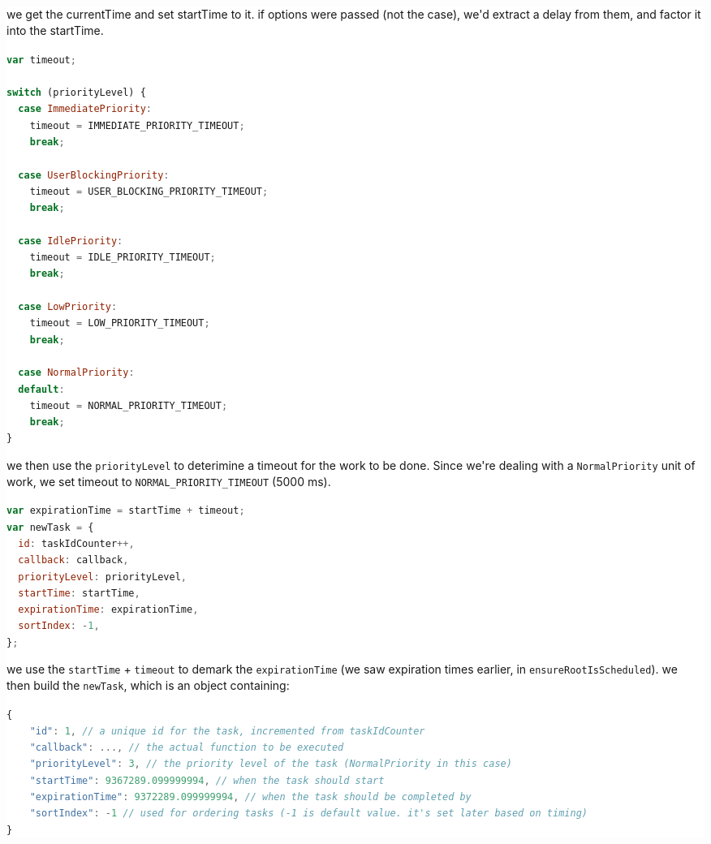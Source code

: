 we get the currentTime and set startTime to it. if options were passed (not the case), we'd extract a delay from them, and factor it into the startTime.

```js
var timeout;

switch (priorityLevel) {
  case ImmediatePriority:
    timeout = IMMEDIATE_PRIORITY_TIMEOUT;
    break;

  case UserBlockingPriority:
    timeout = USER_BLOCKING_PRIORITY_TIMEOUT;
    break;

  case IdlePriority:
    timeout = IDLE_PRIORITY_TIMEOUT;
    break;

  case LowPriority:
    timeout = LOW_PRIORITY_TIMEOUT;
    break;

  case NormalPriority:
  default:
    timeout = NORMAL_PRIORITY_TIMEOUT;
    break;
}
```

we then use the `priorityLevel` to deterimine a timeout for the work to be done. Since we're dealing with a `NormalPriority` unit of work, we set timeout to `NORMAL_PRIORITY_TIMEOUT` (5000 ms).

```js
var expirationTime = startTime + timeout;
var newTask = {
  id: taskIdCounter++,
  callback: callback,
  priorityLevel: priorityLevel,
  startTime: startTime,
  expirationTime: expirationTime,
  sortIndex: -1,
};
```

we use the `startTime` + `timeout` to demark the `expirationTime` (we saw expiration times earlier, in `ensureRootIsScheduled`). we then build the `newTask`, which is an object containing:

```js
{
    "id": 1, // a unique id for the task, incremented from taskIdCounter
    "callback": ..., // the actual function to be executed
    "priorityLevel": 3, // the priority level of the task (NormalPriority in this case)
    "startTime": 9367289.099999994, // when the task should start
    "expirationTime": 9372289.099999994, // when the task should be completed by
    "sortIndex": -1 // used for ordering tasks (-1 is default value. it's set later based on timing)
}
```
